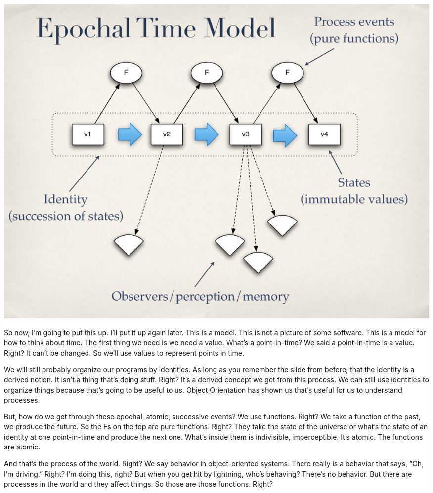 <img src="AreWeThereYet/00.33.34.jpg" alt="00:33:34 Epochal Time Model" id="slide-31">

So now, I’m going to put this up. I’ll put it up again later. This is a model. This is not a picture of some software. This is a model for how to think about time. The first thing we need is we need a value. What’s a point-in-time? We said a point-in-time is a value. Right? It can’t be changed. So we’ll use values to represent points in time.

We will still probably organize our programs by identities. As long as you remember the slide from before; that the identity is a derived notion. It isn’t a thing that’s doing stuff. Right? It’s a derived concept we get from this process. We can still use identities to organize things because that’s going to be useful to us. Object Orientation has shown us that’s useful for us to understand processes.

But, how do we get through these epochal, atomic, successive events? We use functions. Right? We take a function of the past, we produce the future. So the Fs on the top are pure functions. Right? They take the state of the universe or what’s the state of an identity at one point-in-time and produce the next one. What’s inside them is indivisible, imperceptible. It’s atomic. The functions are atomic.

And that’s the process of the world. Right? We say behavior in object-oriented systems. There really is a behavior that says, “Oh, I’m driving.” Right? I’m doing this, right? But when you get hit by lightning, who’s behaving? There’s no behavior. But there are processes in the world and they affect things. So those are those functions. Right?
